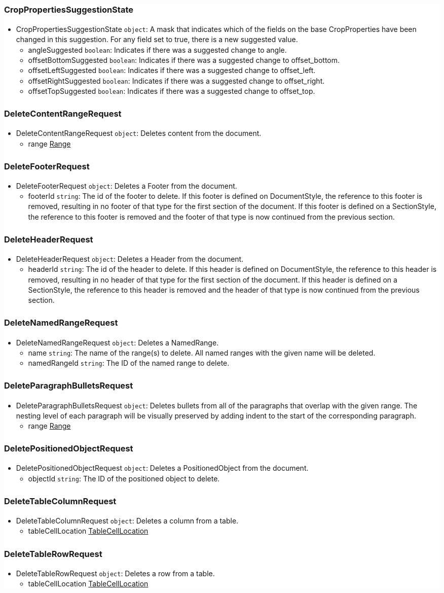 ### CropPropertiesSuggestionState
* CropPropertiesSuggestionState `object`: A mask that indicates which of the fields on the base CropProperties have been changed in this suggestion. For any field set to true, there is a new suggested value.
  * angleSuggested `boolean`: Indicates if there was a suggested change to angle.
  * offsetBottomSuggested `boolean`: Indicates if there was a suggested change to offset_bottom.
  * offsetLeftSuggested `boolean`: Indicates if there was a suggested change to offset_left.
  * offsetRightSuggested `boolean`: Indicates if there was a suggested change to offset_right.
  * offsetTopSuggested `boolean`: Indicates if there was a suggested change to offset_top.

### DeleteContentRangeRequest
* DeleteContentRangeRequest `object`: Deletes content from the document.
  * range [Range](#range)

### DeleteFooterRequest
* DeleteFooterRequest `object`: Deletes a Footer from the document.
  * footerId `string`: The id of the footer to delete. If this footer is defined on DocumentStyle, the reference to this footer is removed, resulting in no footer of that type for the first section of the document. If this footer is defined on a SectionStyle, the reference to this footer is removed and the footer of that type is now continued from the previous section.

### DeleteHeaderRequest
* DeleteHeaderRequest `object`: Deletes a Header from the document.
  * headerId `string`: The id of the header to delete. If this header is defined on DocumentStyle, the reference to this header is removed, resulting in no header of that type for the first section of the document. If this header is defined on a SectionStyle, the reference to this header is removed and the header of that type is now continued from the previous section.

### DeleteNamedRangeRequest
* DeleteNamedRangeRequest `object`: Deletes a NamedRange.
  * name `string`: The name of the range(s) to delete. All named ranges with the given name will be deleted.
  * namedRangeId `string`: The ID of the named range to delete.

### DeleteParagraphBulletsRequest
* DeleteParagraphBulletsRequest `object`: Deletes bullets from all of the paragraphs that overlap with the given range. The nesting level of each paragraph will be visually preserved by adding indent to the start of the corresponding paragraph.
  * range [Range](#range)

### DeletePositionedObjectRequest
* DeletePositionedObjectRequest `object`: Deletes a PositionedObject from the document.
  * objectId `string`: The ID of the positioned object to delete.

### DeleteTableColumnRequest
* DeleteTableColumnRequest `object`: Deletes a column from a table.
  * tableCellLocation [TableCellLocation](#tablecelllocation)

### DeleteTableRowRequest
* DeleteTableRowRequest `object`: Deletes a row from a table.
  * tableCellLocation [TableCellLocation](#tablecelllocation)

